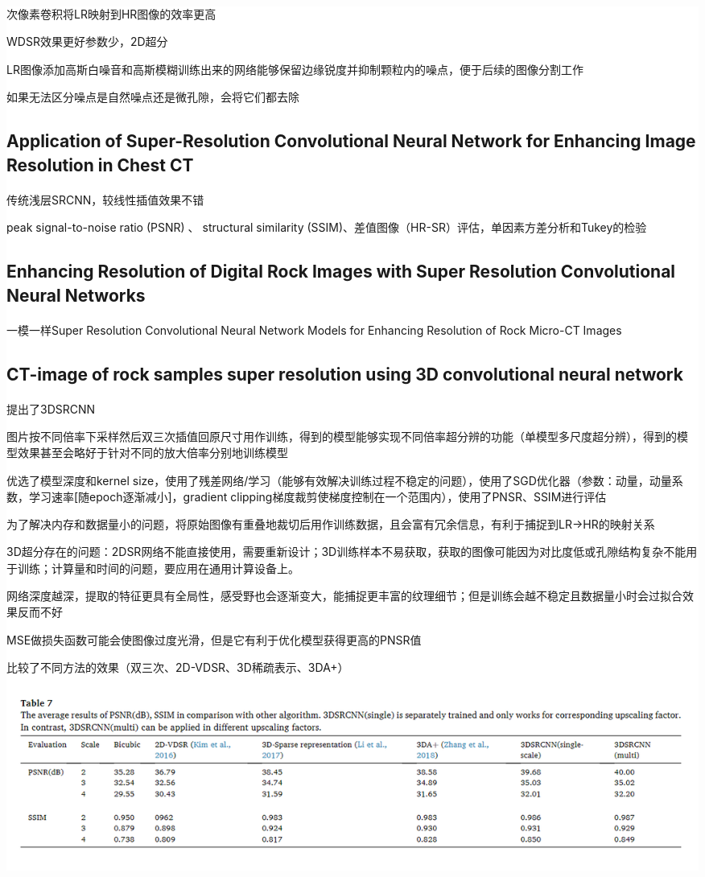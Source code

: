 次像素卷积将LR映射到HR图像的效率更高

WDSR效果更好参数少，2D超分

LR图像添加高斯白噪音和高斯模糊训练出来的网络能够保留边缘锐度并抑制颗粒内的噪点，便于后续的图像分割工作

如果无法区分噪点是自然噪点还是微孔隙，会将它们都去除

## Application of Super-Resolution Convolutional Neural Network for Enhancing Image Resolution in Chest CT

传统浅层SRCNN，较线性插值效果不错

peak signal-to-noise ratio (PSNR) 、 structural similarity (SSIM)、差值图像（HR-SR）评估，单因素方差分析和Tukey的检验

## Enhancing Resolution of Digital Rock Images with Super Resolution Convolutional Neural Networks

一模一样Super Resolution Convolutional Neural Network Models for Enhancing Resolution of Rock Micro-CT Images

## CT-image of rock samples super resolution using 3D convolutional neural network

提出了3DSRCNN

图片按不同倍率下采样然后双三次插值回原尺寸用作训练，得到的模型能够实现不同倍率超分辨的功能（单模型多尺度超分辨），得到的模型效果甚至会略好于针对不同的放大倍率分别地训练模型

优选了模型深度和kernel size，使用了残差网络/学习（能够有效解决训练过程不稳定的问题），使用了SGD优化器（参数：动量，动量系数，学习速率[随epoch逐渐减小]，gradient clipping梯度裁剪使梯度控制在一个范围内），使用了PNSR、SSIM进行评估

为了解决内存和数据量小的问题，将原始图像有重叠地裁切后用作训练数据，且会富有冗余信息，有利于捕捉到LR→HR的映射关系

3D超分存在的问题：2DSR网络不能直接使用，需要重新设计；3D训练样本不易获取，获取的图像可能因为对比度低或孔隙结构复杂不能用于训练；计算量和时间的问题，要应用在通用计算设备上。

网络深度越深，提取的特征更具有全局性，感受野也会逐渐变大，能捕捉更丰富的纹理细节；但是训练会越不稳定且数据量小时会过拟合效果反而不好

MSE做损失函数可能会使图像过度光滑，但是它有利于优化模型获得更高的PNSR值

比较了不同方法的效果（双三次、2D-VDSR、3D稀疏表示、3DA+）

![uTools_1638248432596.png](29f26a99009092bbcd98d0f3870673e2.png)
